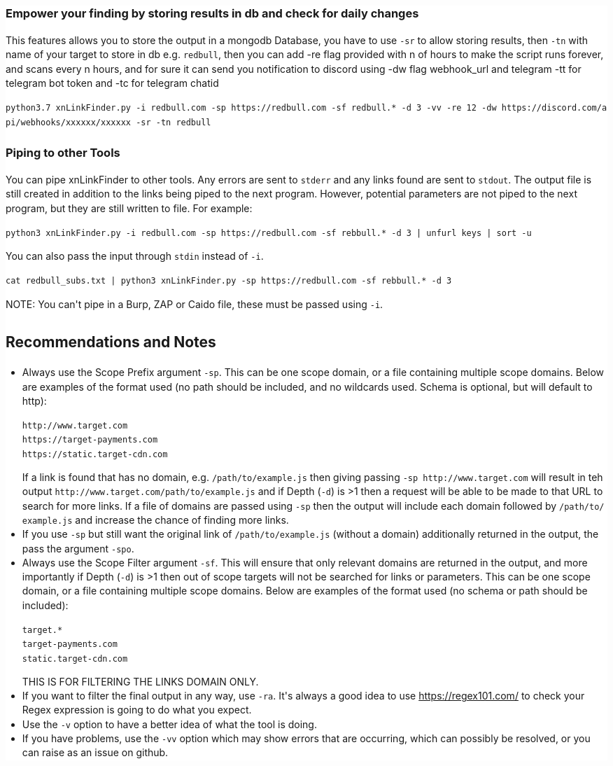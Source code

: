### Empower your finding by storing results in db and check for daily changes

This features allows you to store the output in a mongodb Database, you have to use `-sr` to allow storing results, then `-tn` with name of your target to store in db e.g. `redbull`, then you can add -re flag provided with n of hours to make the script runs forever, and scans every n hours, and for sure it can send you notification to discord using -dw flag webhook_url and telegram -tt for telegram bot token and -tc for telegram chatid

```
python3.7 xnLinkFinder.py -i redbull.com -sp https://redbull.com -sf redbull.* -d 3 -vv -re 12 -dw https://discord.com/api/webhooks/xxxxxx/xxxxxx -sr -tn redbull
```

### Piping to other Tools

You can pipe xnLinkFinder to other tools. Any errors are sent to `stderr` and any links found are sent to `stdout`. The output file is still created in addition to the links being piped to the next program. However, potential parameters are not piped to the next program, but they are still written to file. For example:

```
python3 xnLinkFinder.py -i redbull.com -sp https://redbull.com -sf rebbull.* -d 3 | unfurl keys | sort -u
```

You can also pass the input through `stdin` instead of `-i`.

```
cat redbull_subs.txt | python3 xnLinkFinder.py -sp https://redbull.com -sf rebbull.* -d 3
```

NOTE: You can't pipe in a Burp, ZAP or Caido file, these must be passed using `-i`.

## Recommendations and Notes

- Always use the Scope Prefix argument `-sp`. This can be one scope domain, or a file containing multiple scope domains.
  Below are examples of the format used (no path should be included, and no wildcards used. Schema is optional, but will default to http):
  ```
  http://www.target.com
  https://target-payments.com
  https://static.target-cdn.com
  ```
  If a link is found that has no domain, e.g. `/path/to/example.js` then giving passing `-sp http://www.target.com` will result in teh output `http://www.target.com/path/to/example.js` and if Depth (`-d`) is >1 then a request will be able to be made to that URL to search for more links. If a file of domains are passed using `-sp` then the output will include each domain followed by `/path/to/example.js` and increase the chance of finding more links.
- If you use `-sp` but still want the original link of `/path/to/example.js` (without a domain) additionally returned in the output, the pass the argument `-spo`.
- Always use the Scope Filter argument `-sf`. This will ensure that only relevant domains are returned in the output, and more importantly if Depth (`-d`) is >1 then out of scope targets will not be searched for links or parameters. This can be one scope domain, or a file containing multiple scope domains. Below are examples of the format used (no schema or path should be included):
  ```
  target.*
  target-payments.com
  static.target-cdn.com
  ```
  THIS IS FOR FILTERING THE LINKS DOMAIN ONLY.
- If you want to filter the final output in any way, use `-ra`. It's always a good idea to use https://regex101.com/ to check your Regex expression is going to do what you expect.
- Use the `-v` option to have a better idea of what the tool is doing.
- If you have problems, use the `-vv` option which may show errors that are occurring, which can possibly be resolved, or you can raise as an issue on github.